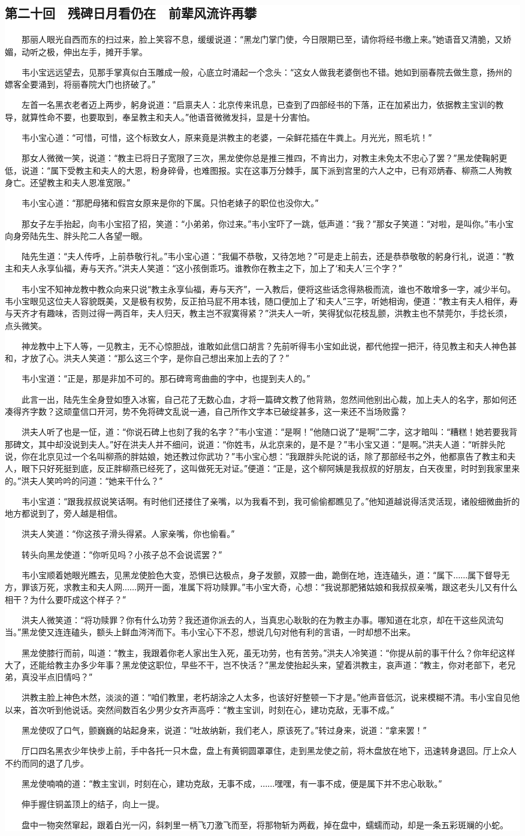 ## 第二十回　残碑日月看仍在　前辈风流许再攀

　　那丽人眼光自西而东的扫过来，脸上笑容不息，缓缓说道：“黑龙门掌门使，今日限期已至，请你将经书缴上来。”她语音又清脆，又娇媚，动听之极，伸出左手，摊开手掌。

　　韦小宝远远望去，见那手掌真似白玉雕成一般，心底立时涌起一个念头：“这女人做我老婆倒也不错。她如到丽春院去做生意，扬州的嫖客全要涌到，将丽春院大门也挤破了。”

　　左首一名黑衣老者迈上两步，躬身说道：“启禀夫人：北京传来讯息，已查到了四部经书的下落，正在加紧出力，依据教主宝训的教导，就算性命不要，也要取到，奉呈教主和夫人。”他语音微微发抖，显是十分害怕。

　　韦小宝心道：“可惜，可惜，这个标致女人，原来竟是洪教主的老婆，一朵鲜花插在牛粪上。月光光，照毛坑！”

　　那女人微微一笑，说道：“教主已将日子宽限了三次，黑龙使你总是推三推四，不肯出力，对教主未免太不忠心了罢？”黑龙使鞠躬更低，说道：“属下受教主和夫人的大恩，粉身碎骨，也难图报。实在这事万分棘手，属下派到宫里的六人之中，已有邓炳春、柳燕二人殉教身亡。还望教主和夫人恩准宽限。”

　　韦小宝心道：“那肥母猪和假宫女原来是你的下属。只怕老婊子的职位也没你大。”

　　那女子左手抬起，向韦小宝招了招，笑道：“小弟弟，你过来。”韦小宝吓了一跳，低声道：“我？”那女子笑道：“对啦，是叫你。”韦小宝向身旁陆先生、胖头陀二人各望一眼。

　　陆先生道：“夫人传呼，上前恭敬行礼。”韦小宝心道：“我偏不恭敬，又待怎地？”可是走上前去，还是恭恭敬敬的躬身行礼，说道：“教主和夫人永享仙福，寿与天齐。”洪夫人笑道：“这小孩倒乖巧。谁教你在教主之下，加上了‘和夫人’三个字？”

　　韦小宝不知神龙教中教众向来只说“教主永享仙福，寿与天齐”，一入教后，便将这些话念得熟极而流，谁也不敢增多一字，减少半句。韦小宝眼见这位夫人容貌既美，又是极有权势，反正拍马屁不用本钱，随口便加上了‘和夫人”三字，听她相询，便道：“教主有夫人相伴，寿与天齐才有趣味，否则过得一两百年，夫人归天，教主岂不寂寞得紧？”洪夫人一听，笑得犹似花枝乱颤，洪教主也不禁莞尔，手捻长须，点头微笑。

　　神龙教中上下人等，一见教主，无不心惊胆战，谁敢如此信口胡言？先前听得韦小宝如此说，都代他捏一把汗，待见教主和夫人神色甚和，才放了心。洪夫人笑道：“那么这三个字，是你自己想出来加上去的了？”

　　韦小宝道：“正是，那是非加不可的。那石碑弯弯曲曲的字中，也提到夫人的。”

　　此言一出，陆先生全身登如堕入冰窖，自己花了无数心血，才将一篇碑文教了他背熟，忽然间他别出心裁，加上夫人的名字，那如何还凑得齐字数？这顽童信口开河，势不免将碑文乱说一通，自己所作文字本已破绽甚多，这一来还不当场败露？

　　洪夫人听了也是一怔，道：“你说石碑上也刻了我的名字？”韦小宝道：“是啊！”他随口说了“是啊”二字，这才暗叫：“糟糕！她若要我背那碑文，其中却没说到夫人。”好在洪夫人并不细问，说道：“你姓韦，从北京来的，是不是？”韦小宝又道：“是啊。”洪夫人道：“听胖头陀说，你在北京见过一个名叫柳燕的胖姑娘，她还教过你武功？”韦小宝心想：“我跟胖头陀说的话，除了那部经书之外，他都禀告了教主和夫人，眼下只好死挺到底，反正胖柳燕已经死了，这叫做死无对证。”便道：“正是，这个柳阿姨是我叔叔的好朋友，白天夜里，时时到我家里来的。”洪夫人笑吟吟的问道：“她来干什么？”

　　韦小宝道：“跟我叔叔说笑话啊。有时他们还搂住了亲嘴，以为我看不到，我可偷偷都瞧见了。”他知道越说得活灵活现，诸般细微曲折的地方都说到了，旁人越是相信。

　　洪夫人笑道：“你这孩子滑头得紧。人家亲嘴，你也偷看。”

　　转头向黑龙使道：“你听见吗？小孩子总不会说谎罢？”

　　韦小宝顺着她眼光瞧去，见黑龙使脸色大变，恐惧已达极点，身子发颤，双膝一曲，跪倒在地，连连磕头，道：“属下……属下督导无方，罪该万死，求教主和夫人网……网开一面，准属下将功赎罪。”韦小宝大奇，心想：“我说那肥猪姑娘和我叔叔亲嘴，跟这老头儿又有什么相干？为什么要吓成这个样子？”

　　洪夫人微笑道：“将功赎罪？你有什么功劳？我还道你派去的人，当真忠心耿耿的在为教主办事。哪知道在北京，却在干这些风流勾当。”黑龙使又连连磕头，额头上鲜血涔涔而下。韦小宝心下不忍，想说几句对他有利的言语，一时却想不出来。

　　黑龙使膝行而前，叫道：“教主，我跟着你老人家出生入死，虽无功劳，也有苦劳。”洪夫人冷笑道：“你提从前的事干什么？你年纪这样大了，还能给教主办多少年事？黑龙使这职位，早些不干，岂不快活？”黑龙使抬起头来，望着洪教主，哀声道：“教主，你对老部下，老兄弟，真没半点旧情吗？”

　　洪教主脸上神色木然，淡淡的道：“咱们教里，老朽胡涂之人太多，也该好好整顿一下才是。”他声音低沉，说来模糊不清。韦小宝自见他以来，首次听到他说话。突然间数百名少男少女齐声高呼：“教主宝训，时刻在心，建功克敌，无事不成。”

　　黑龙使叹了口气，颤巍巍的站起身来，说道：“吐故纳新，我们老人，原该死了。”转过身来，说道：“拿来罢！”

　　厅口四名黑衣少年快步上前，手中各托一只木盘，盘上有黄铜圆罩罩住，走到黑龙使之前，将木盘放在地下，迅速转身退回。厅上众人不约而同的退了几步。

　　黑龙使喃喃的道：“教主宝训，时刻在心，建功克敌，无事不成，……嘿嘿，有一事不成，便是属下并不忠心耿耿。”

　　伸手握住铜盖顶上的结子，向上一提。

　　盘中一物突然窜起，跟着白光一闪，斜刺里一柄飞刀激飞而至，将那物斩为两截，掉在盘中，蠕蠕而动，却是一条五彩斑斓的小蛇。
